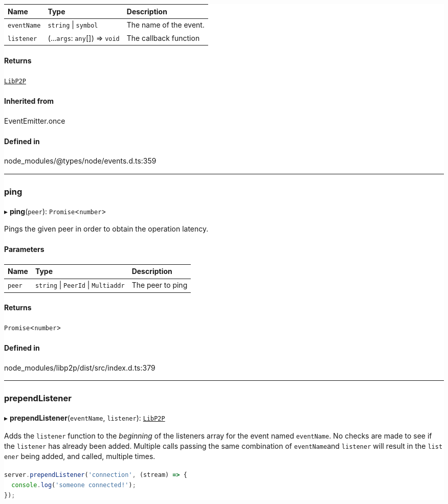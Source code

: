 | Name | Type | Description |
| :------ | :------ | :------ |
| `eventName` | `string` \| `symbol` | The name of the event. |
| `listener` | (...`args`: `any`[]) => `void` | The callback function |

#### Returns

[`LibP2P`](LibP2P.md)

#### Inherited from

EventEmitter.once

#### Defined in

node_modules/@types/node/events.d.ts:359

___

### ping

▸ **ping**(`peer`): `Promise`<`number`\>

Pings the given peer in order to obtain the operation latency.

#### Parameters

| Name | Type | Description |
| :------ | :------ | :------ |
| `peer` | `string` \| `PeerId` \| `Multiaddr` | The peer to ping |

#### Returns

`Promise`<`number`\>

#### Defined in

node_modules/libp2p/dist/src/index.d.ts:379

___

### prependListener

▸ **prependListener**(`eventName`, `listener`): [`LibP2P`](LibP2P.md)

Adds the `listener` function to the _beginning_ of the listeners array for the
event named `eventName`. No checks are made to see if the `listener` has
already been added. Multiple calls passing the same combination of `eventName`and `listener` will result in the `listener` being added, and called, multiple
times.

```js
server.prependListener('connection', (stream) => {
  console.log('someone connected!');
});
```
